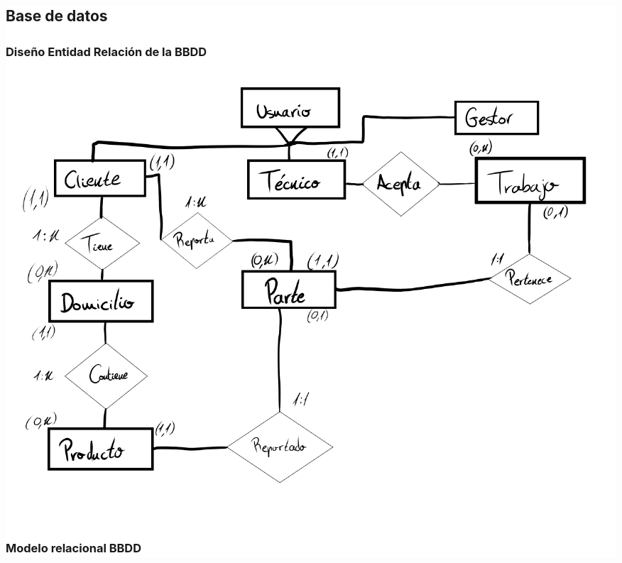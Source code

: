 ## Base de datos
### Diseño Entidad Relación de la BBDD

![DiseñoER](./Imagenes/modeloER.png)

### Modelo relacional BBDD
